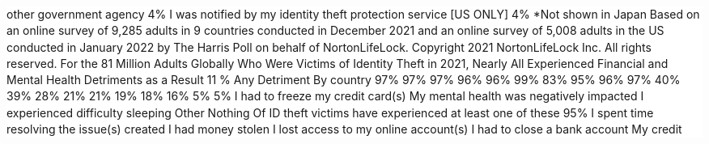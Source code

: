 other government agency
4%
I was notified by my identity theft protection service 
\[US ONLY]
4%
\*Not shown in Japan
Based on an online survey of 9,285 adults in 9 countries conducted in December 2021 and an online survey of 
5,008 adults in the US conducted in January 2022 by The Harris Poll on behalf of NortonLifeLock.
Copyright 2021 NortonLifeLock Inc. All rights reserved.
For the 81 Million Adults Globally Who Were Victims of Identity 
Theft in 2021, Nearly All Experienced Financial and Mental 
Health Detriments as a Result
11
% Any Detriment 
By country
97%
97%
97%
96%
96%
99%
83%
95%
96%
97%
40%
39%
28%
21%
21%
19%
18%
16%
5%
5%
I had to 
freeze my 
credit card(s)
My mental 
health was 
negatively 
impacted
I experienced 
difficulty 
sleeping
Other
Nothing
Of ID theft victims 
have experienced at 
least one of these 
95%
I spent time 
resolving the 
issue(s) created
I had money 
stolen
I lost access to 
my online 
account(s)
I had to 
close a bank 
account
My credit 